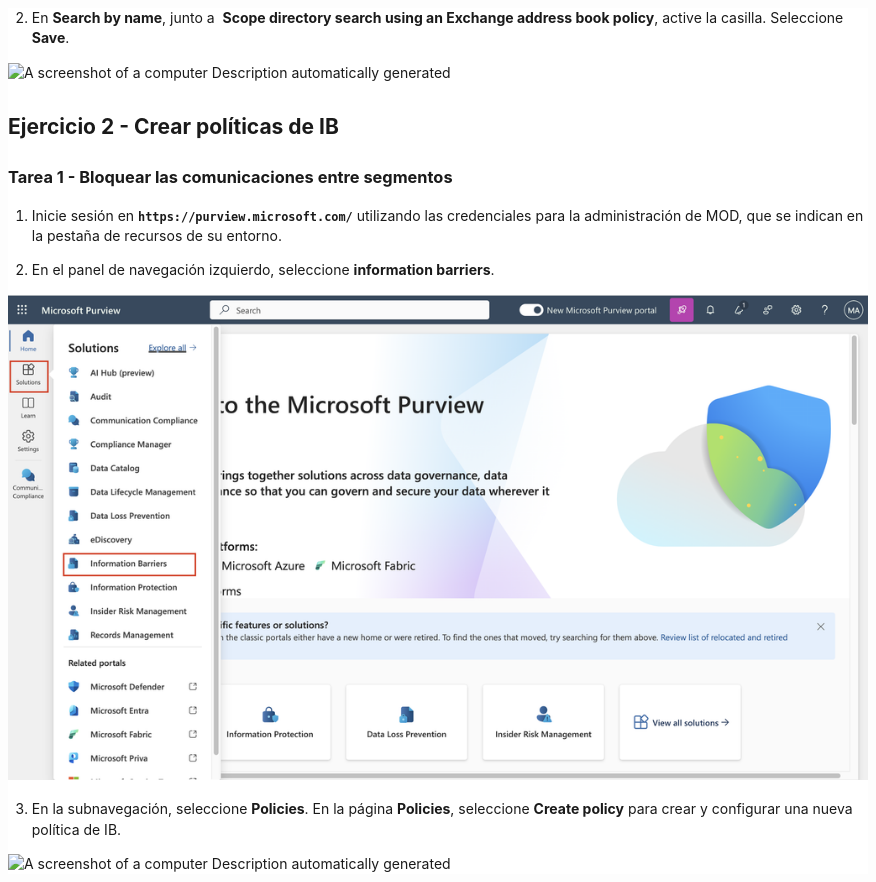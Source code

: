 2.  En **Search by name**, junto a  **Scope directory search using an
    Exchange address book policy**, active la casilla. Seleccione
    **Save**.

![A screenshot of a computer Description automatically
generated](./media/image8.png)

## Ejercicio 2 - Crear políticas de IB

### Tarea 1 - Bloquear las comunicaciones entre segmentos 

1.  Inicie sesión en **```https://purview.microsoft.com/```** utilizando
    las credenciales para la administración de MOD, que se indican en la
    pestaña de recursos de su entorno.

2.  En el panel de navegación izquierdo, seleccione **information
    barriers**.

![](./media/image9.png)

3.  En la subnavegación, seleccione **Policies**. En la página
    **Policies**, seleccione **Create policy** para crear y configurar
    una nueva política de IB.

![A screenshot of a computer Description automatically
generated](./media/image10.png)
